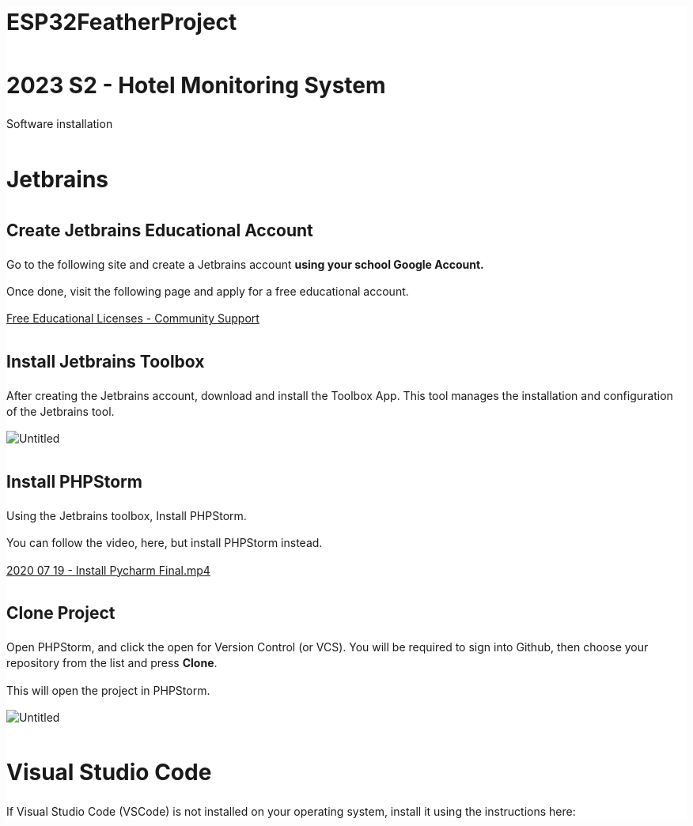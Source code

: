# ESP32FeatherProject

# 2023 S2 - Hotel Monitoring System

Software installation

# Jetbrains

## Create Jetbrains Educational Account

Go to the following site and create a Jetbrains account **using your school Google Account.**

[](https://account.jetbrains.com/)

Once done, visit the following page and apply for a free educational account.

[Free Educational Licenses - Community Support](https://www.jetbrains.com/community/education/#students)

## Install Jetbrains Toolbox

After creating the Jetbrains account, download and install the Toolbox App. This tool manages the installation and
configuration of the Jetbrains tool.

![Untitled](Untitled.png)

## Install PHPStorm

Using the Jetbrains toolbox, Install PHPStorm.

You can follow the video, here, but install PHPStorm instead.

[2020 07 19 - Install Pycharm Final.mp4](https://drive.google.com/file/d/1-2Z0MS-TXCvL807bcc8l4oCGx6GzIKd6/view?usp=drivesdk)

## Clone Project

Open PHPStorm, and click the open for Version Control (or VCS). You will be required to sign into Github, then choose
your repository from the list and press **********Clone**********.

This will open the project in PHPStorm.

![Untitled](Untitled1.png)

# Visual Studio Code

If Visual Studio Code (VSCode) is not installed on your operating system, install it using the instructions here:
